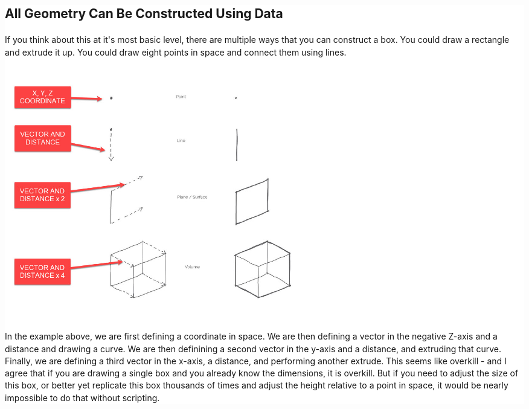 ## All Geometry Can Be Constructed Using Data

If you think about this at it's most basic level, there are multiple ways that you can construct a box. You could draw a rectangle and extrude it up. You could draw eight points in space and connect them using lines.

<img src="images/geometry_construction.jpg" width="500">

In the example above, we are first defining a coordinate in space. We are then defining a vector in the negative Z-axis and a distance and drawing a curve. We are then definining a second vector in the y-axis and a distance, and extruding that curve. Finally, we are defining a third vector in the x-axis, a distance, and performing another extrude. This seems like overkill - and I agree that if you are drawing a single box and you already know the dimensions, it is overkill. But if you need to adjust the size of this box, or better yet replicate this box thousands of times and adjust the height relative to a point in space, it would be nearly impossible to do that without scripting.
